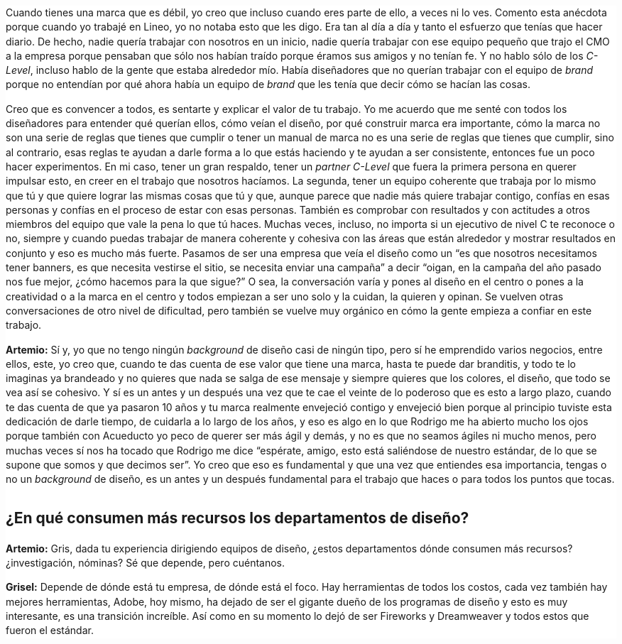 Cuando tienes una marca que es débil, yo creo que incluso cuando eres parte de ello, a veces ni lo ves. Comento esta anécdota porque cuando yo trabajé en Lineo, yo no notaba esto que les digo. Era tan al día a día y tanto el esfuerzo que tenías que hacer diario. De hecho, nadie quería trabajar con nosotros en un inicio, nadie quería trabajar con ese equipo pequeño que trajo el CMO a la empresa porque pensaban que sólo nos habían traído porque éramos sus amigos y no tenían fe. Y no hablo sólo de los _C-Level_, incluso hablo de la gente que estaba alrededor mío. Había diseñadores que no querían trabajar con el equipo de _brand_ porque no entendían por qué ahora había un equipo de _brand_ que les tenía que decir cómo se hacían las cosas.

Creo que es convencer a todos, es sentarte y explicar el valor de tu trabajo. Yo me acuerdo que me senté con todos los diseñadores para entender qué querían ellos, cómo veían el diseño, por qué construir marca era importante, cómo la marca no son una serie de reglas que tienes que cumplir o tener un manual de marca no es una serie de reglas que tienes que cumplir, sino al contrario, esas reglas te ayudan a darle forma a lo que estás haciendo y te ayudan a ser consistente, entonces fue un poco hacer experimentos. En mi caso, tener un gran respaldo, tener un _partner_ _C-Level_ que fuera la primera persona en querer impulsar esto, en creer en el trabajo que nosotros hacíamos. La segunda, tener un equipo coherente que trabaja por lo mismo que tú y que quiere lograr las mismas cosas que tú y que, aunque parece que nadie más quiere trabajar contigo, confías en esas personas y confías en el proceso de estar con esas personas. También es comprobar con resultados y con actitudes a otros miembros del equipo que vale la pena lo que tú haces. Muchas veces, incluso, no importa si un ejecutivo de nivel C te reconoce o no, siempre y cuando puedas trabajar de manera coherente y cohesiva con las áreas que están alrededor y mostrar resultados en conjunto y eso es mucho más fuerte. Pasamos de ser una empresa que veía el diseño como un “es que nosotros necesitamos tener banners, es que necesita vestirse el sitio, se necesita enviar una campaña” a decir “oigan, en la campaña del año pasado nos fue mejor, ¿cómo hacemos para la que sigue?” O sea, la conversación varía y pones al diseño en el centro o pones a la creatividad o a la marca en el centro y todos empiezan a ser uno solo y la cuidan, la quieren y opinan. Se vuelven otras conversaciones de otro nivel de dificultad, pero también se vuelve muy orgánico en cómo la gente empieza a confiar en este trabajo.

**Artemio:** Sí y, yo que no tengo ningún _background_ de diseño casi de ningún tipo, pero sí he emprendido varios negocios, entre ellos, este, yo creo que, cuando te das cuenta de ese valor que tiene una marca, hasta te puede dar branditis, y todo te lo imaginas ya brandeado y no quieres que nada se salga de ese mensaje y siempre quieres que los colores, el diseño, que todo se vea así se cohesivo. Y sí es un antes y un después una vez que te cae el veinte de lo poderoso que es esto a largo plazo, cuando te das cuenta de que ya pasaron 10 años y tu marca realmente envejeció contigo y envejeció bien porque al principio tuviste esta dedicación de darle tiempo, de cuidarla a lo largo de los años, y eso es algo en lo que Rodrigo me ha abierto mucho los ojos porque también con Acueducto yo peco de querer ser más ágil y demás, y no es que no seamos ágiles ni mucho menos, pero muchas veces sí nos ha tocado que Rodrigo me dice “espérate, amigo, esto está saliéndose de nuestro estándar, de lo que se supone que somos y que decimos ser”. Yo creo que eso es fundamental y que una vez que entiendes esa importancia, tengas o no un _background_ de diseño, es un antes y un después fundamental para el trabajo que haces o para todos los puntos que tocas.

## ¿En qué consumen más recursos los departamentos de diseño?

**Artemio:** Gris, dada tu experiencia dirigiendo equipos de diseño, ¿estos departamentos dónde consumen más recursos? ¿investigación, nóminas? Sé que depende, pero cuéntanos.

**Grisel:** Depende de dónde está tu empresa, de dónde está el foco. Hay herramientas de todos los costos, cada vez también hay mejores herramientas, Adobe, hoy mismo, ha dejado de ser el gigante dueño de los programas de diseño y esto es muy interesante, es una transición increíble. Así como en su momento lo dejó de ser Fireworks y Dreamweaver y todos estos que fueron el estándar.
